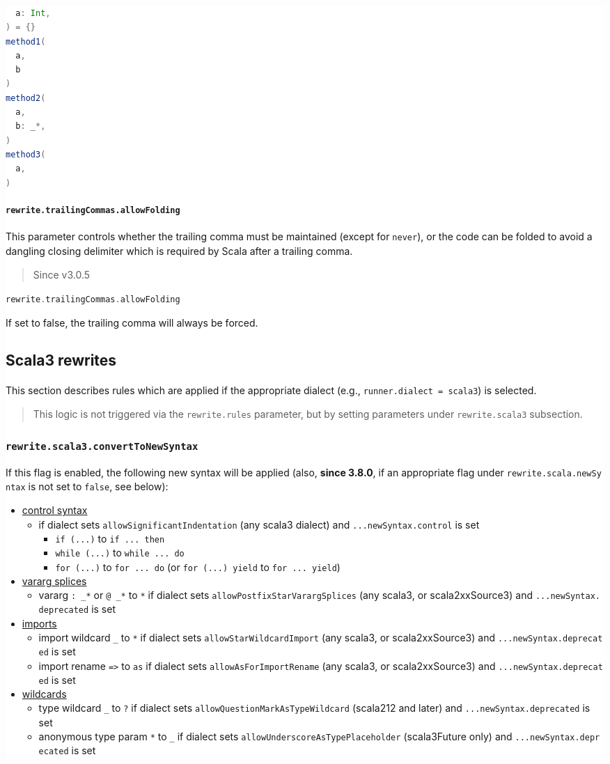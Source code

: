 ```scala mdoc:scalafmt
  a: Int,
) = {}
method1(
  a,
  b
)
method2(
  a,
  b: _*,
)
method3(
  a,
)
```

#### `rewrite.trailingCommas.allowFolding`

This parameter controls whether the trailing comma must be maintained (except
for `never`), or the code can be folded to avoid a dangling closing delimiter
which is required by Scala after a trailing comma.

> Since v3.0.5

```scala mdoc:defaults
rewrite.trailingCommas.allowFolding
```

If set to false, the trailing comma will always be forced.

## Scala3 rewrites

This section describes rules which are applied if the appropriate dialect (e.g.,
`runner.dialect = scala3`) is selected.

> This logic is not triggered via the `rewrite.rules` parameter, but by setting
> parameters under `rewrite.scala3` subsection.

### `rewrite.scala3.convertToNewSyntax`

If this flag is enabled, the following new syntax will be applied (also,
**since 3.8.0**, if an appropriate flag under `rewrite.scala.newSyntax` is not
set to `false`, see below):

- [control syntax](https://dotty.epfl.ch/docs/reference/other-new-features/control-syntax.html)
  - if dialect sets `allowSignificantIndentation`
    (any scala3 dialect) and `...newSyntax.control` is set
    - `if (...)` to `if ... then`
    - `while (...)` to `while ... do`
    - `for (...)` to `for ... do` (or `for (...) yield` to `for ... yield`)
- [vararg splices](https://dotty.epfl.ch/docs/reference/changed-features/vararg-splices.html)
  - vararg `: _*` or `@ _*` to `*` if dialect sets `allowPostfixStarVarargSplices`
    (any scala3, or scala2xxSource3) and `...newSyntax.deprecated` is set
- [imports](https://dotty.epfl.ch/docs/reference/changed-features/imports.html)
  - import wildcard `_` to `*` if dialect sets `allowStarWildcardImport`
    (any scala3, or scala2xxSource3) and `...newSyntax.deprecated` is set
  - import rename `=>` to `as` if dialect sets `allowAsForImportRename`
    (any scala3, or scala2xxSource3) and `...newSyntax.deprecated` is set
- [wildcards](https://docs.scala-lang.org/scala3/reference/changed-features/wildcards.html)
  - type wildcard `_` to `?` if dialect sets `allowQuestionMarkAsTypeWildcard`
    (scala212 and later) and `...newSyntax.deprecated` is set
  - anonymous type param `*` to `_` if dialect sets `allowUnderscoreAsTypePlaceholder`
    (scala3Future only) and `...newSyntax.deprecated` is set
